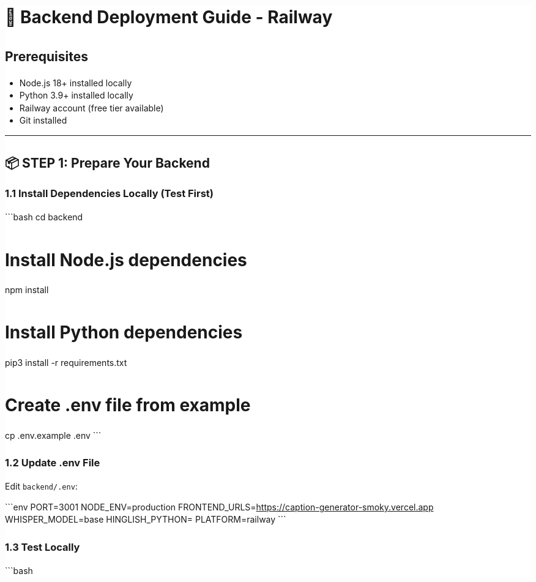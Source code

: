 # 🚀 Backend Deployment Guide - Railway

## Prerequisites

- Node.js 18+ installed locally
- Python 3.9+ installed locally
- Railway account (free tier available)
- Git installed

---

## 📦 **STEP 1: Prepare Your Backend**

### 1.1 Install Dependencies Locally (Test First)

\`\`\`bash
cd backend

# Install Node.js dependencies

npm install

# Install Python dependencies

pip3 install -r requirements.txt

# Create .env file from example

cp .env.example .env
\`\`\`

### 1.2 Update .env File

Edit `backend/.env`:

\`\`\`env
PORT=3001
NODE_ENV=production
FRONTEND_URLS=https://caption-generator-smoky.vercel.app
WHISPER_MODEL=base
HINGLISH_PYTHON=
PLATFORM=railway
\`\`\`

### 1.3 Test Locally

\`\`\`bash
